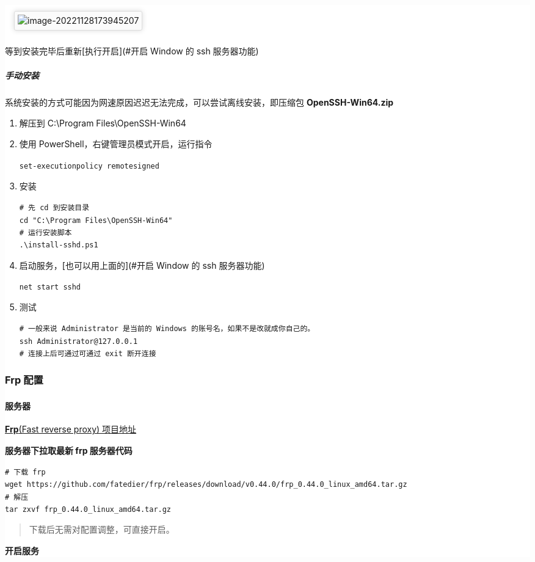 <img src="https://newbility523-1252413540.cos.ap-guangzhou.myqcloud.com/PicBedimage-20221128173945207.png" alt="image-20221128173945207" style="border-radius:3px; box-shadow:rgba(0,0,0,0.15) 0 0 8px;background:#FBFBFB;border:1px solid #ddd;margin:10px auto;margin-left: 15px;padding:5px;"/>

等到安装完毕后重新[执行开启](#开启 Window 的 ssh 服务器功能) 



##### 手动安装

系统安装的方式可能因为网速原因迟迟无法完成，可以尝试离线安装，即压缩包 **OpenSSH-Win64.zip**

1. 解压到 C:\Program Files\OpenSSH-Win64

2. 使用 PowerShell，右键管理员模式开启，运行指令 

   ```shell
   set-executionpolicy remotesigned
   ```

3. 安装

   ```shell
   # 先 cd 到安装目录
   cd "C:\Program Files\OpenSSH-Win64"
   # 运行安装脚本
   .\install-sshd.ps1
   ```

4. 启动服务，[也可以用上面的](#开启 Window 的 ssh 服务器功能) 

   ```shell
   net start sshd
   ```

5. 测试

   ```shell
   # 一般来说 Administrator 是当前的 Windows 的账号名，如果不是改就成你自己的。
   ssh Administrator@127.0.0.1
   # 连接上后可通过可通过 exit 断开连接
   ```

   

### Frp 配置

#### 服务器

[**Frp**(Fast reverse proxy) 项目地址](https://github.com/fatedier/frp)

**服务器下拉取最新 frp 服务器代码**

```shell
# 下载 frp
wget https://github.com/fatedier/frp/releases/download/v0.44.0/frp_0.44.0_linux_amd64.tar.gz
# 解压
tar zxvf frp_0.44.0_linux_amd64.tar.gz
```

> 下载后无需对配置调整，可直接开启。

**开启服务**
